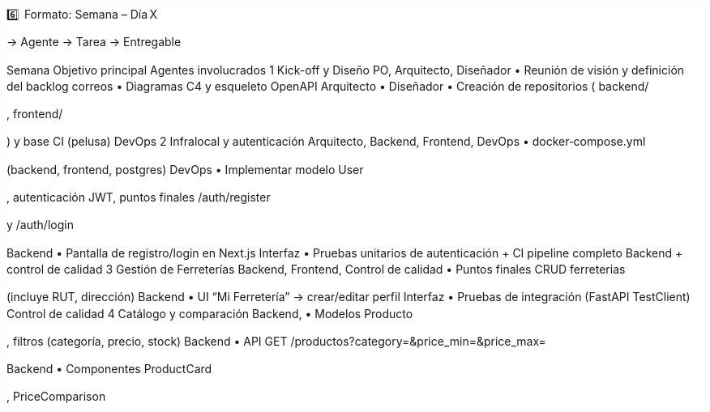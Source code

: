 
6️⃣ 
Formato:
Semana – Día X

→ Agente → Tarea → Entregable

Semana	Objetivo principal	Agentes involucrados
1	Kick-off y Diseño	PO, Arquitecto, Diseñador
• Reunión de visión y definición del backlog	correos
• Diagramas C4 y esqueleto OpenAPI	Arquitecto
•	Diseñador
• Creación de repositorios (
backend/

,
frontend/

) y base CI (pelusa)	DevOps
2	Infralocal y autenticación	Arquitecto, Backend, Frontend, DevOps
•
docker‑compose.yml

(backend, frontend, postgres)	DevOps
• Implementar modelo
User

, autenticación JWT, puntos finales
/auth/register

y
/auth/login

Backend
• Pantalla de registro/login en Next.js	Interfaz
• Pruebas unitarios de autenticación + CI pipeline completo	Backend + control de calidad
3	Gestión de Ferreterías	Backend, Frontend, Control de calidad
• Puntos finales CRUD
ferreterias

(incluye RUT, dirección)	Backend
• UI “Mi Ferretería” → crear/editar perfil	Interfaz
• Pruebas de integración (FastAPI TestClient)	Control de calidad
4	Catálogo y comparación	Backend,
• Modelos
Producto

, filtros (categoría, precio, stock)	Backend
• API
GET /productos?category=&price_min=&price_max=

Backend
• Componentes
ProductCard

,
PriceComparison
